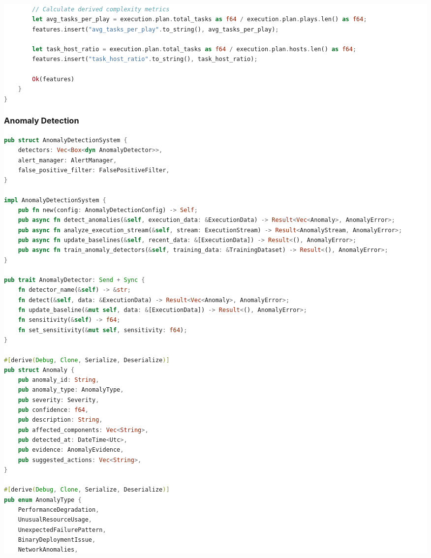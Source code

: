```rust
        // Calculate derived complexity metrics
        let avg_tasks_per_play = execution.plan.total_tasks as f64 / execution.plan.plays.len() as f64;
        features.insert("avg_tasks_per_play".to_string(), avg_tasks_per_play);
        
        let task_host_ratio = execution.plan.total_tasks as f64 / execution.plan.hosts.len() as f64;
        features.insert("task_host_ratio".to_string(), task_host_ratio);
        
        Ok(features)
    }
}
```

### Anomaly Detection

```rust
pub struct AnomalyDetectionSystem {
    detectors: Vec<Box<dyn AnomalyDetector>>,
    alert_manager: AlertManager,
    false_positive_filter: FalsePositiveFilter,
}

impl AnomalyDetectionSystem {
    pub fn new(config: AnomalyDetectionConfig) -> Self;
    pub async fn detect_anomalies(&self, execution_data: &ExecutionData) -> Result<Vec<Anomaly>, AnomalyError>;
    pub async fn analyze_execution_stream(&self, stream: ExecutionStream) -> Result<AnomalyStream, AnomalyError>;
    pub async fn update_baselines(&self, recent_data: &[ExecutionData]) -> Result<(), AnomalyError>;
    pub async fn train_anomaly_detectors(&self, training_data: &TrainingDataset) -> Result<(), AnomalyError>;
}

pub trait AnomalyDetector: Send + Sync {
    fn detector_name(&self) -> &str;
    fn detect(&self, data: &ExecutionData) -> Result<Vec<Anomaly>, AnomalyError>;
    fn update_baseline(&mut self, data: &[ExecutionData]) -> Result<(), AnomalyError>;
    fn sensitivity(&self) -> f64;
    fn set_sensitivity(&mut self, sensitivity: f64);
}

#[derive(Debug, Clone, Serialize, Deserialize)]
pub struct Anomaly {
    pub anomaly_id: String,
    pub anomaly_type: AnomalyType,
    pub severity: Severity,
    pub confidence: f64,
    pub description: String,
    pub affected_components: Vec<String>,
    pub detected_at: DateTime<Utc>,
    pub evidence: AnomalyEvidence,
    pub suggested_actions: Vec<String>,
}

#[derive(Debug, Clone, Serialize, Deserialize)]
pub enum AnomalyType {
    PerformanceDegradation,
    UnusualResourceUsage,
    UnexpectedFailurePattern,
    BinaryDeploymentIssue,
    NetworkAnomalies,
```